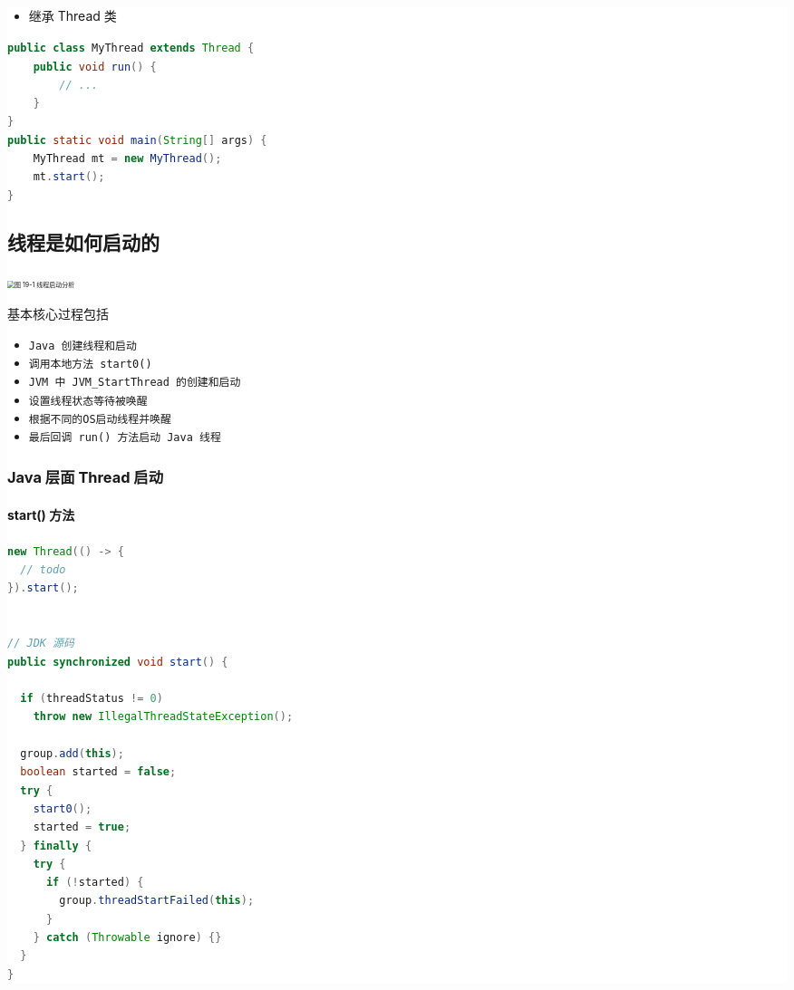 - 继承 Thread 类

```java
public class MyThread extends Thread {
    public void run() {
        // ...
    }
}
public static void main(String[] args) {
    MyThread mt = new MyThread();
    mt.start();
}
```





## 线程是如何启动的

<img src="https://p3-juejin.byteimg.com/tos-cn-i-k3u1fbpfcp/e0de1c7c0cc04fab9286747710e971f6~tplv-k3u1fbpfcp-zoom-1.image" alt="图 19-1 线程启动分析" style="zoom:50%;" />

基本核心过程包括

- `Java 创建线程和启动`
- `调用本地方法 start0()`
- `JVM 中 JVM_StartThread 的创建和启动`
- `设置线程状态等待被唤醒`
- `根据不同的OS启动线程并唤醒`
- `最后回调 run() 方法启动 Java 线程`

###  Java 层面 Thread 启动

#### start() 方法

```java
new Thread(() -> {
  // todo
}).start();


// JDK 源码
public synchronized void start() {
  
  if (threadStatus != 0)
    throw new IllegalThreadStateException();

  group.add(this);
  boolean started = false;
  try {
    start0();
    started = true;
  } finally {
    try {
      if (!started) {
        group.threadStartFailed(this);
      }
    } catch (Throwable ignore) {}
  }
}
```
